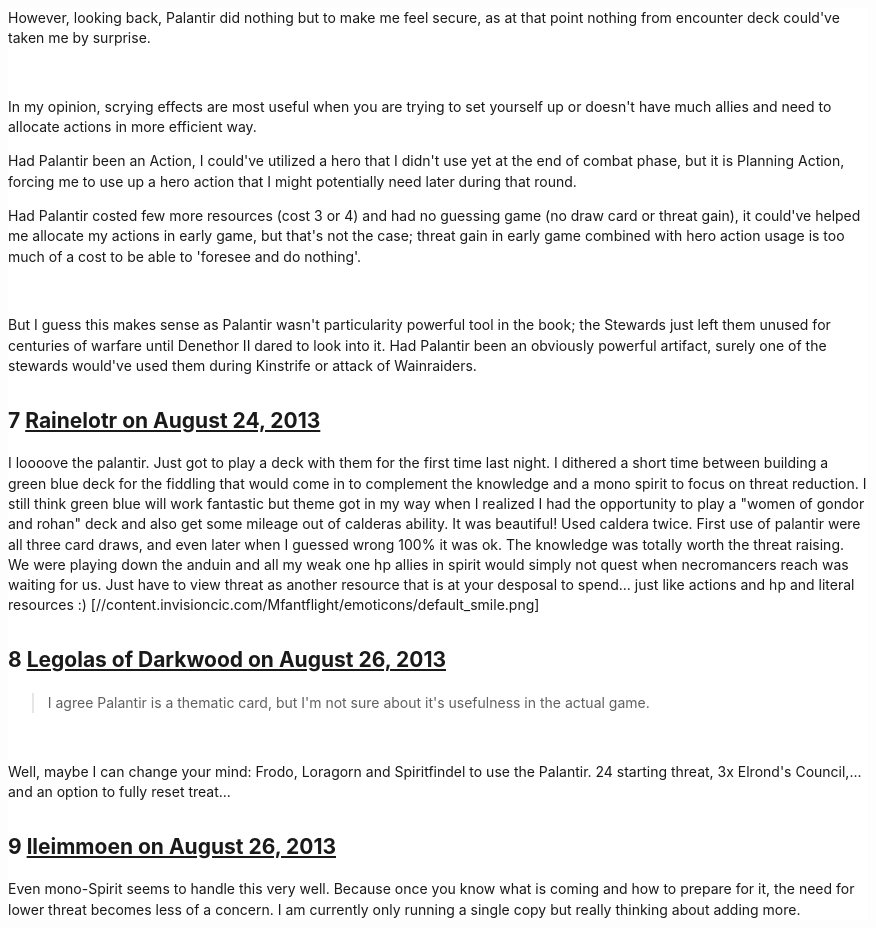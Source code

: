 However, looking back, Palantir did nothing but to make me feel secure, as at that point nothing from encounter deck could've taken me by surprise.

 

In my opinion, scrying effects are most useful when you are trying to set yourself up or doesn't have much allies and need to allocate actions in more efficient way.

Had Palantir been an Action, I could've utilized a hero that I didn't use yet at the end of combat phase, but it is Planning Action, forcing me to use up a hero action that I might potentially need later during that round.

Had Palantir costed few more resources (cost 3 or 4) and had no guessing game (no draw card or threat gain), it could've helped me allocate my actions in early game, but that's not the case; threat gain in early game combined with hero action usage is too much of a cost to be able to 'foresee and do nothing'.

 

But I guess this makes sense as Palantir wasn't particularity powerful tool in the book; the Stewards just left them unused for centuries of warfare until Denethor II dared to look into it. Had Palantir been an obviously powerful artifact, surely one of the stewards would've used them during Kinstrife or attack of Wainraiders.

## 7 [Rainelotr on August 24, 2013](https://community.fantasyflightgames.com/topic/89057-palant%C3%ADr/?do=findComment&comment=849085)

I loooove the palantir. Just got to play a deck with them for the first time last night. I dithered a short time between building a green blue deck for the fiddling that would come in to complement the knowledge and a mono spirit to focus on threat reduction. I still think green blue will work fantastic but theme got in my way when I realized I had the opportunity to play a "women of gondor and rohan" deck and also get some mileage out of calderas ability. It was beautiful! Used caldera twice. First use of palantir were all three card draws, and even later when I guessed wrong 100% it was ok. The knowledge was totally worth the threat raising. We were playing down the anduin and all my weak one hp allies in spirit would simply not quest when necromancers reach was waiting for us. Just have to view threat as another resource that is at your desposal to spend... just like actions and hp and literal resources :) [//content.invisioncic.com/Mfantflight/emoticons/default_smile.png]

## 8 [Legolas of Darkwood on August 26, 2013](https://community.fantasyflightgames.com/topic/89057-palant%C3%ADr/?do=findComment&comment=850599)

> I agree Palantir is a thematic card, but I'm not sure about it's usefulness in the actual game.

 

Well, maybe I can change your mind: Frodo, Loragorn and Spiritfindel to use the Palantir. 24 starting threat, 3x Elrond's Council,... and an option to fully reset treat... 

## 9 [lleimmoen on August 26, 2013](https://community.fantasyflightgames.com/topic/89057-palant%C3%ADr/?do=findComment&comment=850618)

Even mono-Spirit seems to handle this very well. Because once you know what is coming and how to prepare for it, the need for lower threat becomes less of a concern. I am currently only running a single copy but really thinking about adding more.
